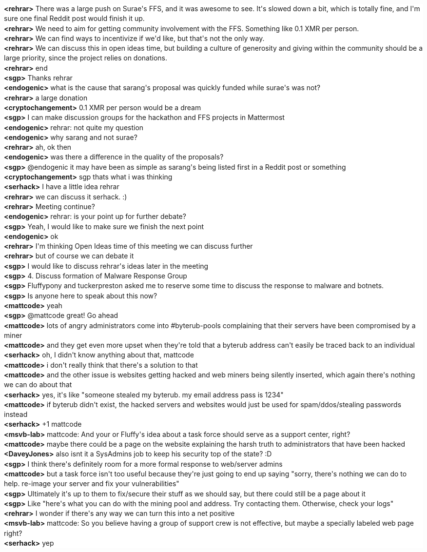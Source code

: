 **\<rehrar>** There was a large push on Surae's FFS, and it was awesome to see. It's slowed down a bit, which is totally fine, and I'm sure one final Reddit post would finish it up.  
**\<rehrar>** We need to aim for getting community involvement with the FFS. Something like 0.1 XMR per person.  
**\<rehrar>** We can find ways to incentivize if we'd like, but that's not the only way.  
**\<rehrar>** We can discuss this in open ideas time, but building a culture of generosity and giving within the community should be a large priority, since the project relies on donations.  
**\<rehrar>** end  
**\<sgp>** Thanks rehrar  
**\<endogenic>** what is the cause that sarang's proposal was quickly funded while surae's was not?  
**\<rehrar>** a large donation  
**\<cryptochangement>** 0.1 XMR per person would be a dream  
**\<sgp>** I can make discussion groups for the hackathon and FFS projects in Mattermost  
**\<endogenic>** rehrar: not quite my question  
**\<endogenic>** why sarang and not surae?  
**\<rehrar>** ah, ok then  
**\<endogenic>** was there a difference in the quality of the proposals?  
**\<sgp>** @endogenic it may have been as simple as sarang's being listed first in a Reddit post or something  
**\<cryptochangement>** sgp thats what i was thinking  
**\<serhack>** I have a little idea rehrar  
**\<rehrar>** we can discuss it serhack. :)  
**\<rehrar>** Meeting continue?  
**\<endogenic>** rehrar: is your point up for further debate?  
**\<sgp>** Yeah, I would like to make sure we finish the next point  
**\<endogenic>** ok  
**\<rehrar>** I'm thinking Open Ideas time of this meeting we can discuss further  
**\<rehrar>** but of course we can debate it  
**\<sgp>** I would like to discuss rehrar's ideas later in the meeting  
**\<sgp>** 4. Discuss formation of Malware Response Group  
**\<sgp>** Fluffypony and tuckerpreston asked me to reserve some time to discuss the response to malware and botnets.  
**\<sgp>** Is anyone here to speak about this now?  
**\<mattcode>** yeah  
**\<sgp>** @mattcode great! Go ahead  
**\<mattcode>** lots of angry administrators come into #byterub-pools complaining that their servers have been compromised by a miner  
**\<mattcode>** and they get even more upset when they're told that a byterub address can't easily be traced back to an individual  
**\<serhack>** oh, I didn't know anything about that, mattcode  
**\<mattcode>** i don't really think that there's a solution to that  
**\<mattcode>** and the other issue is websites getting hacked and web miners being silently inserted, which again there's nothing we can do about that  
**\<serhack>** yes, it's like "someone stealed my byterub. my email address pass is 1234"  
**\<mattcode>** if byterub didn't exist, the hacked servers and websites would just be used for spam/ddos/stealing passwords instead  
**\<serhack>** +1 mattcode  
**\<msvb-lab>** mattcode: And your or Fluffy's idea about a task force should serve as a support center, right?  
**\<mattcode>** maybe there could be a page on the website explaining the harsh truth to administrators that have been hacked  
**\<DaveyJones>** also isnt it a SysAdmins job to keep his security top of the state? :D  
**\<sgp>** I think there's definitely room for a more formal response to web/server admins  
**\<mattcode>** but a task force isn't too useful because they're just going to end up saying "sorry, there's nothing we can do to help. re-image your server and fix your vulnerabilities"  
**\<sgp>** Ultimately it's up to them to fix/secure their stuff as we should say, but there could still be a page about it  
**\<sgp>** Like "here's what you can do with the mining pool and address. Try contacting them. Otherwise, check your logs"  
**\<rehrar>** I wonder if there's any way we can turn this into a net positive  
**\<msvb-lab>** mattcode: So you believe having a group of support crew is not effective, but maybe a specially labeled web page right?  
**\<serhack>** yep  